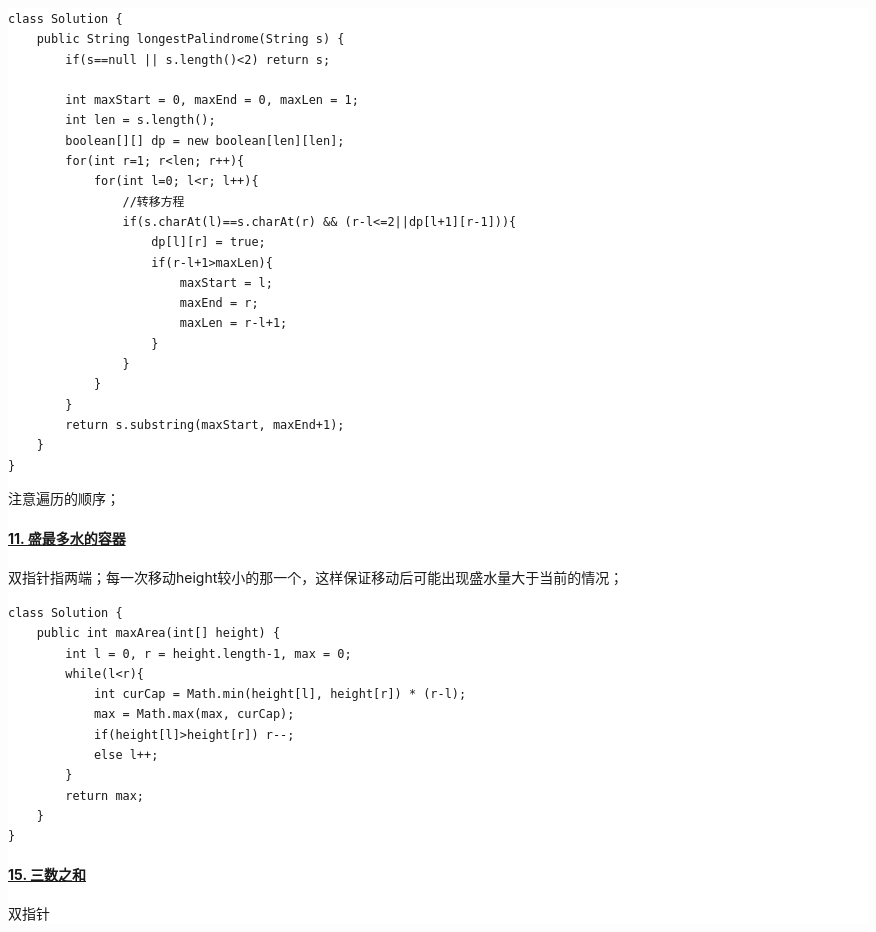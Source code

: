 ```
class Solution {
    public String longestPalindrome(String s) {
        if(s==null || s.length()<2) return s;
        
        int maxStart = 0, maxEnd = 0, maxLen = 1;
        int len = s.length();
        boolean[][] dp = new boolean[len][len];
        for(int r=1; r<len; r++){
            for(int l=0; l<r; l++){
            	//转移方程
                if(s.charAt(l)==s.charAt(r) && (r-l<=2||dp[l+1][r-1])){
                    dp[l][r] = true;
                    if(r-l+1>maxLen){
                        maxStart = l;
                        maxEnd = r;
                        maxLen = r-l+1;
                    }
                }
            }
        }
        return s.substring(maxStart, maxEnd+1);
    }
}
```

注意遍历的顺序；



#### [11. 盛最多水的容器](https://leetcode.cn/problems/container-with-most-water/)

双指针指两端；每一次移动height较小的那一个，这样保证移动后可能出现盛水量大于当前的情况；

```
class Solution {
    public int maxArea(int[] height) {
        int l = 0, r = height.length-1, max = 0;      
        while(l<r){
            int curCap = Math.min(height[l], height[r]) * (r-l);
            max = Math.max(max, curCap);
            if(height[l]>height[r]) r--;
            else l++;
        }
        return max;
    }
}
```



#### [15. 三数之和](https://leetcode-cn.com/problems/3sum/)

双指针
